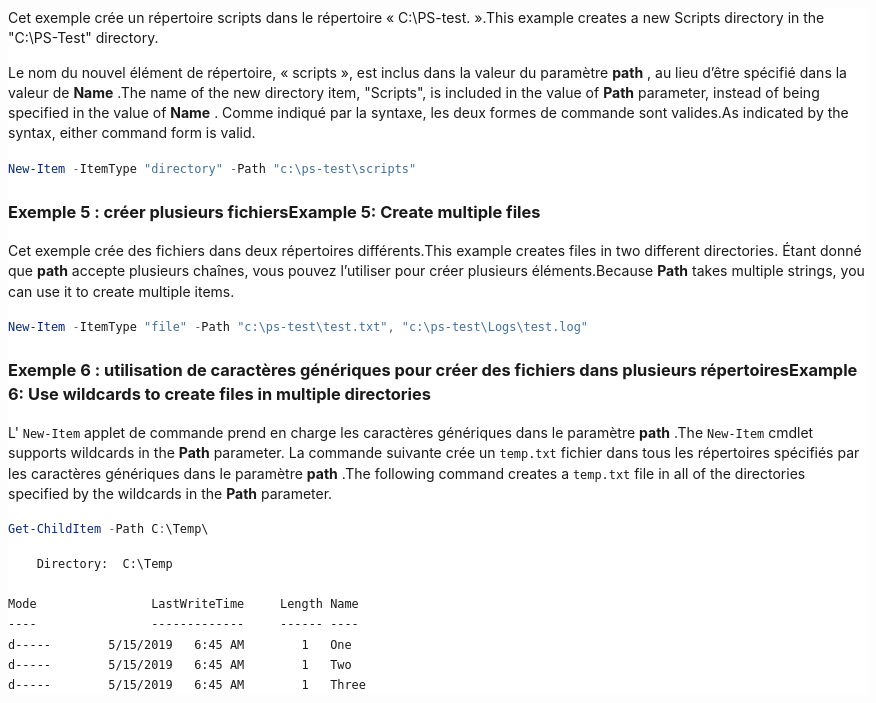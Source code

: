 <span data-ttu-id="f8733-135">Cet exemple crée un répertoire scripts dans le répertoire « C:\PS-test. ».</span><span class="sxs-lookup"><span data-stu-id="f8733-135">This example creates a new Scripts directory in the "C:\PS-Test" directory.</span></span>

<span data-ttu-id="f8733-136">Le nom du nouvel élément de répertoire, « scripts », est inclus dans la valeur du paramètre **path** , au lieu d’être spécifié dans la valeur de **Name** .</span><span class="sxs-lookup"><span data-stu-id="f8733-136">The name of the new directory item, "Scripts", is included in the value of **Path** parameter, instead of being specified in the value of **Name** .</span></span> <span data-ttu-id="f8733-137">Comme indiqué par la syntaxe, les deux formes de commande sont valides.</span><span class="sxs-lookup"><span data-stu-id="f8733-137">As indicated by the syntax, either command form is valid.</span></span>

```powershell
New-Item -ItemType "directory" -Path "c:\ps-test\scripts"
```

### <span data-ttu-id="f8733-138">Exemple 5 : créer plusieurs fichiers</span><span class="sxs-lookup"><span data-stu-id="f8733-138">Example 5: Create multiple files</span></span>

<span data-ttu-id="f8733-139">Cet exemple crée des fichiers dans deux répertoires différents.</span><span class="sxs-lookup"><span data-stu-id="f8733-139">This example creates files in two different directories.</span></span> <span data-ttu-id="f8733-140">Étant donné que **path** accepte plusieurs chaînes, vous pouvez l’utiliser pour créer plusieurs éléments.</span><span class="sxs-lookup"><span data-stu-id="f8733-140">Because **Path** takes multiple strings, you can use it to create multiple items.</span></span>

```powershell
New-Item -ItemType "file" -Path "c:\ps-test\test.txt", "c:\ps-test\Logs\test.log"
```

### <span data-ttu-id="f8733-141">Exemple 6 : utilisation de caractères génériques pour créer des fichiers dans plusieurs répertoires</span><span class="sxs-lookup"><span data-stu-id="f8733-141">Example 6: Use wildcards to create files in multiple directories</span></span>

<span data-ttu-id="f8733-142">L' `New-Item` applet de commande prend en charge les caractères génériques dans le paramètre **path** .</span><span class="sxs-lookup"><span data-stu-id="f8733-142">The `New-Item` cmdlet supports wildcards in the **Path** parameter.</span></span> <span data-ttu-id="f8733-143">La commande suivante crée un `temp.txt` fichier dans tous les répertoires spécifiés par les caractères génériques dans le paramètre **path** .</span><span class="sxs-lookup"><span data-stu-id="f8733-143">The following command creates a `temp.txt` file in all of the directories specified by the wildcards in the **Path** parameter.</span></span>

```powershell
Get-ChildItem -Path C:\Temp\
```

```Output
    Directory:  C:\Temp

Mode                LastWriteTime     Length Name
----                -------------     ------ ----
d-----        5/15/2019   6:45 AM        1   One
d-----        5/15/2019   6:45 AM        1   Two
d-----        5/15/2019   6:45 AM        1   Three
```
